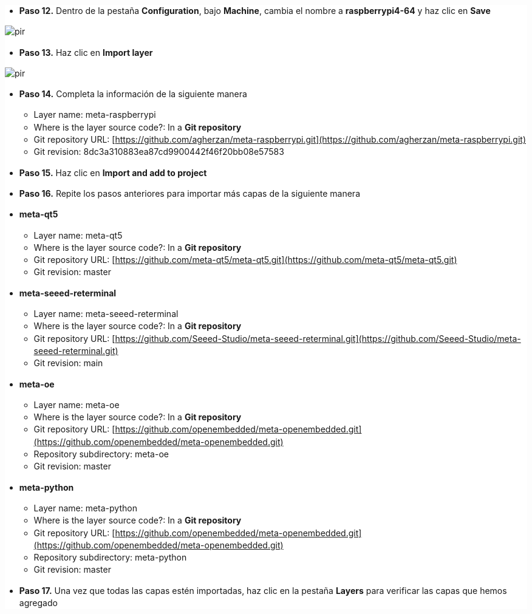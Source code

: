 - **Paso 12.** Dentro de la pestaña **Configuration**, bajo **Machine**, cambia el nombre a **raspberrypi4-64** y haz clic en **Save**

<p style={{textAlign: 'center'}}><img src="https://files.seeedstudio.com/wiki/ReTerminal/Yocto/toaster-rpi64.png" alt="pir" width="700" height="auto"/></p>

- **Paso 13.** Haz clic en **Import layer**

<p style={{textAlign: 'center'}}><img src="https://files.seeedstudio.com/wiki/ReTerminal/Yocto/toaster-import-layer.png" alt="pir" width="500" height="auto"/></p>

- **Paso 14.** Completa la información de la siguiente manera

  - Layer name: meta-raspberrypi
  - Where is the layer source code?: In a **Git repository**
  - Git repository URL: [https://github.com/agherzan/meta-raspberrypi.git](https://github.com/agherzan/meta-raspberrypi.git)
  - Git revision: 8dc3a310883ea87cd9900442f46f20bb08e57583

- **Paso 15.** Haz clic en **Import and add to project**

- **Paso 16.** Repite los pasos anteriores para importar más capas de la siguiente manera

- **meta-qt5**

  - Layer name: meta-qt5
  - Where is the layer source code?: In a **Git repository**
  - Git repository URL: [https://github.com/meta-qt5/meta-qt5.git](https://github.com/meta-qt5/meta-qt5.git)
  - Git revision: master

- **meta-seeed-reterminal**

  - Layer name: meta-seeed-reterminal
  - Where is the layer source code?: In a **Git repository**
  - Git repository URL: [https://github.com/Seeed-Studio/meta-seeed-reterminal.git](https://github.com/Seeed-Studio/meta-seeed-reterminal.git)
  - Git revision: main

- **meta-oe**

  - Layer name: meta-oe
  - Where is the layer source code?: In a **Git repository**
  - Git repository URL: [https://github.com/openembedded/meta-openembedded.git](https://github.com/openembedded/meta-openembedded.git)
  - Repository subdirectory: meta-oe
  - Git revision: master

- **meta-python**

  - Layer name: meta-python
  - Where is the layer source code?: In a **Git repository**
  - Git repository URL: [https://github.com/openembedded/meta-openembedded.git](https://github.com/openembedded/meta-openembedded.git)
  - Repository subdirectory: meta-python
  - Git revision: master

- **Paso 17.** Una vez que todas las capas estén importadas, haz clic en la pestaña **Layers** para verificar las capas que hemos agregado

